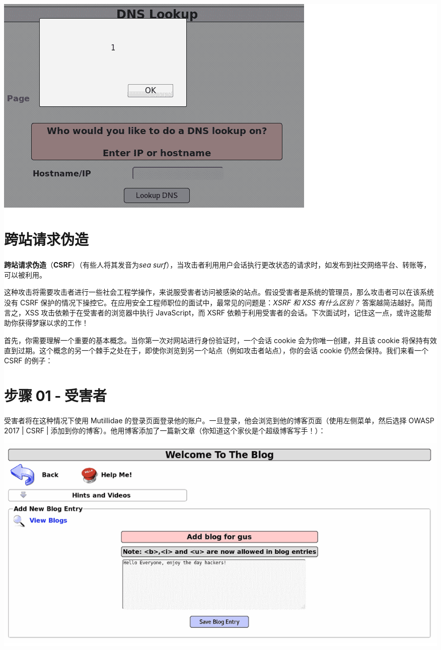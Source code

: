 ![](img/5daeb0be-427b-41bb-a23c-e1f39e21352a.png)

# 跨站请求伪造

**跨站请求伪造**（**CSRF**）（有些人将其发音为*sea surf*），当攻击者利用用户会话执行更改状态的请求时，如发布到社交网络平台、转账等，可以被利用。

这种攻击将需要攻击者进行一些社会工程学操作，来说服受害者访问被感染的站点。假设受害者是系统的管理员，那么攻击者可以在该系统没有 CSRF 保护的情况下操控它。在应用安全工程师职位的面试中，最常见的问题是：*XSRF 和 XSS 有什么区别？* 答案越简洁越好。简而言之，XSS 攻击依赖于在受害者的浏览器中执行 JavaScript，而 XSRF 依赖于利用受害者的会话。下次面试时，记住这一点，或许这能帮助你获得梦寐以求的工作！

首先，你需要理解一个重要的基本概念。当你第一次对网站进行身份验证时，一个会话 cookie 会为你唯一创建，并且该 cookie 将保持有效直到过期。这个概念的另一个棘手之处在于，即使你浏览到另一个站点（例如攻击者站点），你的会话 cookie 仍然会保持。我们来看一个 CSRF 的例子：

# 步骤 01 - 受害者

受害者将在这种情况下使用 Mutillidae 的登录页面登录他的账户。一旦登录，他会浏览到他的博客页面（使用左侧菜单，然后选择 OWASP 2017 | CSRF | 添加到你的博客）。他用博客添加了一篇新文章（你知道这个家伙是个超级博客写手！）：

![](img/c27254ef-6e66-4faa-af34-77e5a26939c4.png)
